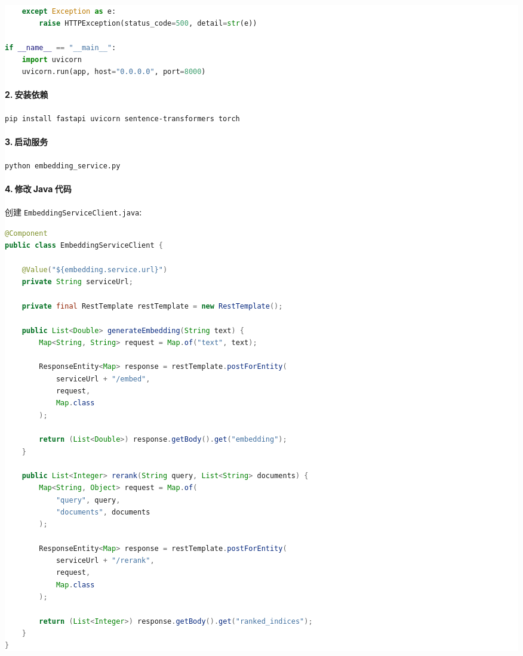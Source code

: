 ```python
    except Exception as e:
        raise HTTPException(status_code=500, detail=str(e))

if __name__ == "__main__":
    import uvicorn
    uvicorn.run(app, host="0.0.0.0", port=8000)
```

#### 2. 安装依赖

```bash
pip install fastapi uvicorn sentence-transformers torch
```

#### 3. 启动服务

```bash
python embedding_service.py
```

#### 4. 修改 Java 代码

创建 `EmbeddingServiceClient.java`:

```java
@Component
public class EmbeddingServiceClient {
    
    @Value("${embedding.service.url}")
    private String serviceUrl;
    
    private final RestTemplate restTemplate = new RestTemplate();
    
    public List<Double> generateEmbedding(String text) {
        Map<String, String> request = Map.of("text", text);
        
        ResponseEntity<Map> response = restTemplate.postForEntity(
            serviceUrl + "/embed", 
            request, 
            Map.class
        );
        
        return (List<Double>) response.getBody().get("embedding");
    }
    
    public List<Integer> rerank(String query, List<String> documents) {
        Map<String, Object> request = Map.of(
            "query", query,
            "documents", documents
        );
        
        ResponseEntity<Map> response = restTemplate.postForEntity(
            serviceUrl + "/rerank", 
            request, 
            Map.class
        );
        
        return (List<Integer>) response.getBody().get("ranked_indices");
    }
}
```
